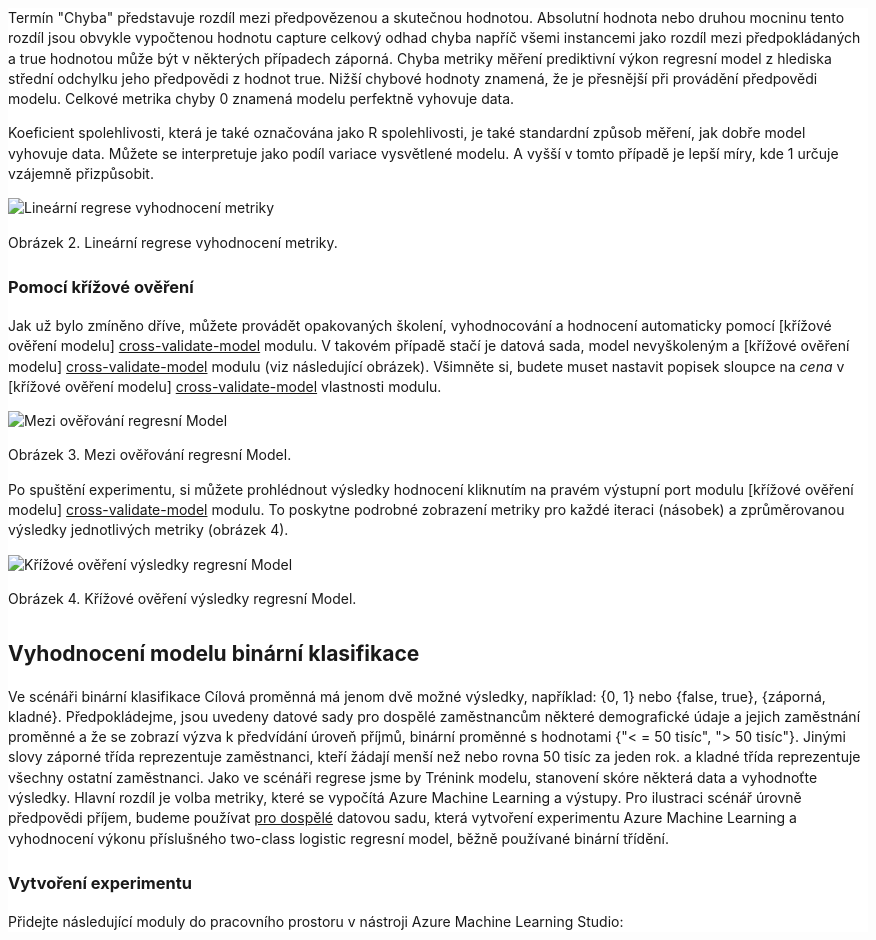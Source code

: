Termín "Chyba" představuje rozdíl mezi předpovězenou a skutečnou hodnotou. Absolutní hodnota nebo druhou mocninu tento rozdíl jsou obvykle vypočtenou hodnotu capture celkový odhad chyba napříč všemi instancemi jako rozdíl mezi předpokládaných a true hodnotou může být v některých případech záporná. Chyba metriky měření prediktivní výkon regresní model z hlediska střední odchylku jeho předpovědi z hodnot true. Nižší chybové hodnoty znamená, že je přesnější při provádění předpovědi modelu. Celkové metrika chyby 0 znamená modelu perfektně vyhovuje data.

Koeficient spolehlivosti, která je také označována jako R spolehlivosti, je také standardní způsob měření, jak dobře model vyhovuje data. Můžete se interpretuje jako podíl variace vysvětlené modelu. A vyšší v tomto případě je lepší míry, kde 1 určuje vzájemně přizpůsobit.

![Lineární regrese vyhodnocení metriky](./media/evaluate-model-performance/2.png)

Obrázek 2. Lineární regrese vyhodnocení metriky.

### <a name="using-cross-validation"></a>Pomocí křížové ověření
Jak už bylo zmíněno dříve, můžete provádět opakovaných školení, vyhodnocování a hodnocení automaticky pomocí [křížové ověření modelu] [ cross-validate-model] modulu. V takovém případě stačí je datová sada, model nevyškoleným a [křížové ověření modelu] [ cross-validate-model] modulu (viz následující obrázek). Všimněte si, budete muset nastavit popisek sloupce na *cena* v [křížové ověření modelu] [ cross-validate-model] vlastnosti modulu.

![Mezi ověřování regresní Model](./media/evaluate-model-performance/3.png)

Obrázek 3. Mezi ověřování regresní Model.

Po spuštění experimentu, si můžete prohlédnout výsledky hodnocení kliknutím na pravém výstupní port modulu [křížové ověření modelu] [ cross-validate-model] modulu. To poskytne podrobné zobrazení metriky pro každé iteraci (násobek) a zprůměrovanou výsledky jednotlivých metriky (obrázek 4).

![Křížové ověření výsledky regresní Model](./media/evaluate-model-performance/4.png)

Obrázek 4. Křížové ověření výsledky regresní Model.

## <a name="evaluating-a-binary-classification-model"></a>Vyhodnocení modelu binární klasifikace
Ve scénáři binární klasifikace Cílová proměnná má jenom dvě možné výsledky, například: {0, 1} nebo {false, true}, {záporná, kladné}. Předpokládejme, jsou uvedeny datové sady pro dospělé zaměstnancům některé demografické údaje a jejich zaměstnání proměnné a že se zobrazí výzva k předvídání úroveň příjmů, binární proměnné s hodnotami {"< = 50 tisíc", "> 50 tisíc"}. Jinými slovy záporné třída reprezentuje zaměstnanci, kteří žádají menší než nebo rovna 50 tisíc za jeden rok. a kladné třída reprezentuje všechny ostatní zaměstnanci. Jako ve scénáři regrese jsme by Trénink modelu, stanovení skóre některá data a vyhodnoťte výsledky. Hlavní rozdíl je volba metriky, které se vypočítá Azure Machine Learning a výstupy. Pro ilustraci scénář úrovně předpovědi příjem, budeme používat [pro dospělé](http://archive.ics.uci.edu/ml/datasets/Adult) datovou sadu, která vytvoření experimentu Azure Machine Learning a vyhodnocení výkonu příslušného two-class logistic regresní model, běžně používané binární třídění.

### <a name="creating-the-experiment"></a>Vytvoření experimentu
Přidejte následující moduly do pracovního prostoru v nástroji Azure Machine Learning Studio:


[cross-validate-model]: https://msdn.microsoft.com/library/azure/75fb875d-6b86-4d46-8bcc-74261ade5826/
[evaluate-model]: https://msdn.microsoft.com/library/azure/927d65ac-3b50-4694-9903-20f6c1672089/
[linear-regression]: https://msdn.microsoft.com/library/azure/31960a6f-789b-4cf7-88d6-2e1152c0bd1a/
[multiclass-decision-forest]: https://msdn.microsoft.com/library/azure/5e70108d-2e44-45d9-86e8-94f37c68fe86/
[import-data]: https://msdn.microsoft.com/library/azure/4e1b0fe6-aded-4b3f-a36f-39b8862b9004/
[score-model]: https://msdn.microsoft.com/library/azure/401b4f92-e724-4d5a-be81-d5b0ff9bdb33/
[split]: https://msdn.microsoft.com/library/azure/70530644-c97a-4ab6-85f7-88bf30a8be5f/
[train-model]: https://msdn.microsoft.com/library/azure/5cc7053e-aa30-450d-96c0-dae4be720977/
[two-class-logistic-regression]: https://msdn.microsoft.com/library/azure/b0fd7660-eeed-43c5-9487-20d9cc79ed5d/